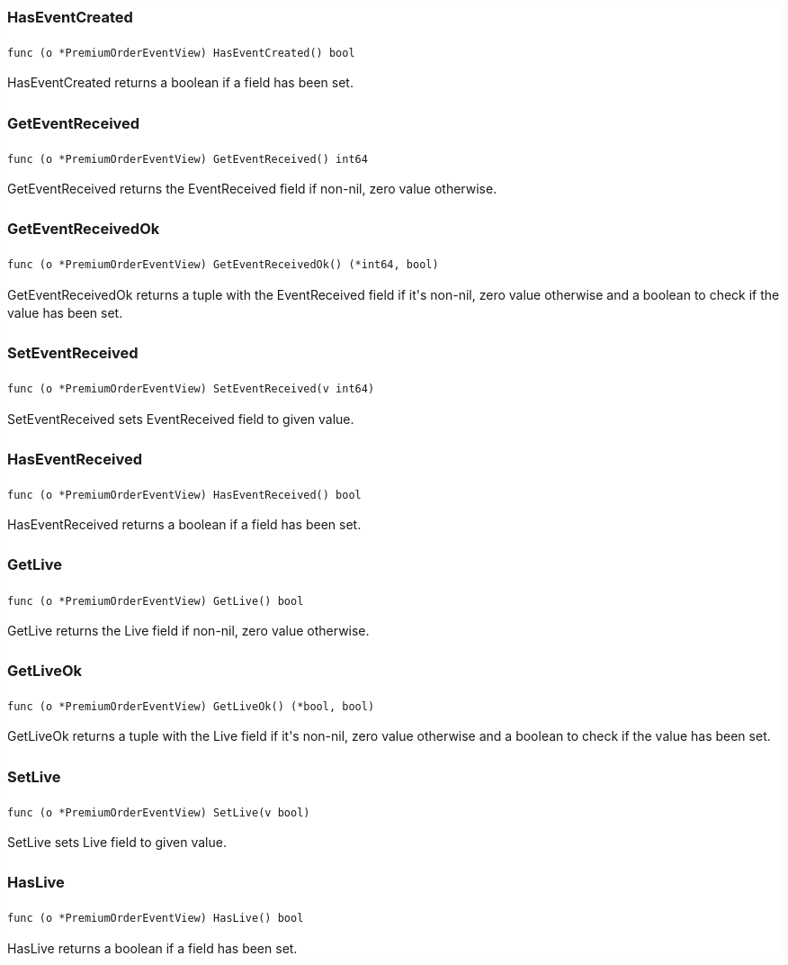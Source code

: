 ### HasEventCreated

`func (o *PremiumOrderEventView) HasEventCreated() bool`

HasEventCreated returns a boolean if a field has been set.

### GetEventReceived

`func (o *PremiumOrderEventView) GetEventReceived() int64`

GetEventReceived returns the EventReceived field if non-nil, zero value otherwise.

### GetEventReceivedOk

`func (o *PremiumOrderEventView) GetEventReceivedOk() (*int64, bool)`

GetEventReceivedOk returns a tuple with the EventReceived field if it's non-nil, zero value otherwise
and a boolean to check if the value has been set.

### SetEventReceived

`func (o *PremiumOrderEventView) SetEventReceived(v int64)`

SetEventReceived sets EventReceived field to given value.

### HasEventReceived

`func (o *PremiumOrderEventView) HasEventReceived() bool`

HasEventReceived returns a boolean if a field has been set.

### GetLive

`func (o *PremiumOrderEventView) GetLive() bool`

GetLive returns the Live field if non-nil, zero value otherwise.

### GetLiveOk

`func (o *PremiumOrderEventView) GetLiveOk() (*bool, bool)`

GetLiveOk returns a tuple with the Live field if it's non-nil, zero value otherwise
and a boolean to check if the value has been set.

### SetLive

`func (o *PremiumOrderEventView) SetLive(v bool)`

SetLive sets Live field to given value.

### HasLive

`func (o *PremiumOrderEventView) HasLive() bool`

HasLive returns a boolean if a field has been set.
